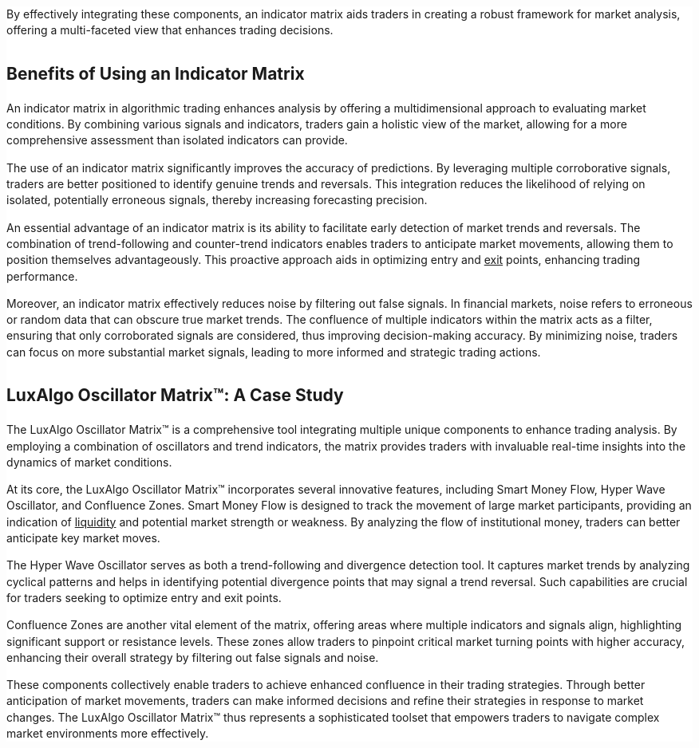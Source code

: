 By effectively integrating these components, an indicator matrix aids traders in creating a robust framework for market analysis, offering a multi-faceted view that enhances trading decisions.


## Benefits of Using an Indicator Matrix

An indicator matrix in algorithmic trading enhances analysis by offering a multidimensional approach to evaluating market conditions. By combining various signals and indicators, traders gain a holistic view of the market, allowing for a more comprehensive assessment than isolated indicators can provide.

The use of an indicator matrix significantly improves the accuracy of predictions. By leveraging multiple corroborative signals, traders are better positioned to identify genuine trends and reversals. This integration reduces the likelihood of relying on isolated, potentially erroneous signals, thereby increasing forecasting precision.

An essential advantage of an indicator matrix is its ability to facilitate early detection of market trends and reversals. The combination of trend-following and counter-trend indicators enables traders to anticipate market movements, allowing them to position themselves advantageously. This proactive approach aids in optimizing entry and [exit](/wiki/exit-strategy) points, enhancing trading performance.

Moreover, an indicator matrix effectively reduces noise by filtering out false signals. In financial markets, noise refers to erroneous or random data that can obscure true market trends. The confluence of multiple indicators within the matrix acts as a filter, ensuring that only corroborated signals are considered, thus improving decision-making accuracy. By minimizing noise, traders can focus on more substantial market signals, leading to more informed and strategic trading actions.


## LuxAlgo Oscillator Matrix™: A Case Study

The LuxAlgo Oscillator Matrix™ is a comprehensive tool integrating multiple unique components to enhance trading analysis. By employing a combination of oscillators and trend indicators, the matrix provides traders with invaluable real-time insights into the dynamics of market conditions.

At its core, the LuxAlgo Oscillator Matrix™ incorporates several innovative features, including Smart Money Flow, Hyper Wave Oscillator, and Confluence Zones. Smart Money Flow is designed to track the movement of large market participants, providing an indication of [liquidity](/wiki/liquidity-risk-premium) and potential market strength or weakness. By analyzing the flow of institutional money, traders can better anticipate key market moves.

The Hyper Wave Oscillator serves as both a trend-following and divergence detection tool. It captures market trends by analyzing cyclical patterns and helps in identifying potential divergence points that may signal a trend reversal. Such capabilities are crucial for traders seeking to optimize entry and exit points.

Confluence Zones are another vital element of the matrix, offering areas where multiple indicators and signals align, highlighting significant support or resistance levels. These zones allow traders to pinpoint critical market turning points with higher accuracy, enhancing their overall strategy by filtering out false signals and noise.

These components collectively enable traders to achieve enhanced confluence in their trading strategies. Through better anticipation of market movements, traders can make informed decisions and refine their strategies in response to market changes. The LuxAlgo Oscillator Matrix™ thus represents a sophisticated toolset that empowers traders to navigate complex market environments more effectively.

